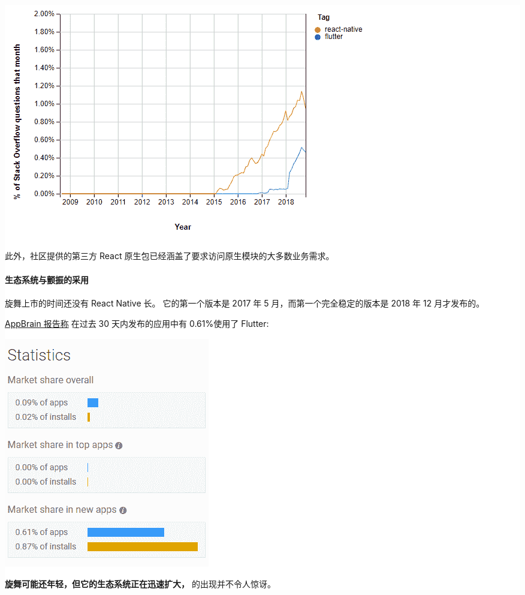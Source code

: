 ![stack_overflow_trends.png__610x390_q85_crop_subsampling-2_upscale](img/cdcb4e6a804cdc12cb5c35935d69316c.png)

此外，社区提供的第三方 React 原生包已经涵盖了要求访问原生模块的大多数业务需求。

#### 生态系统与颤振的采用

旋舞上市的时间还没有 React Native 长。 它的第一个版本是 2017 年 5 月，而第一个完全稳定的版本是 2018 年 12 月才发布的。

[AppBrain 报告称](https://www.appbrain.com/stats/libraries/details/flutter/flutter) 在过去 30 天内发布的应用中有 0.61%使用了 Flutter:

![appbrain_-_flutter.png__340x380_q85_crop_subsampling-2_upscale](img/984357ea77b9883cb4fa48d9c84130a3.png)

**旋舞可能还年轻，但它的生态系统正在迅速扩大，** 的出现并不令人惊讶。
